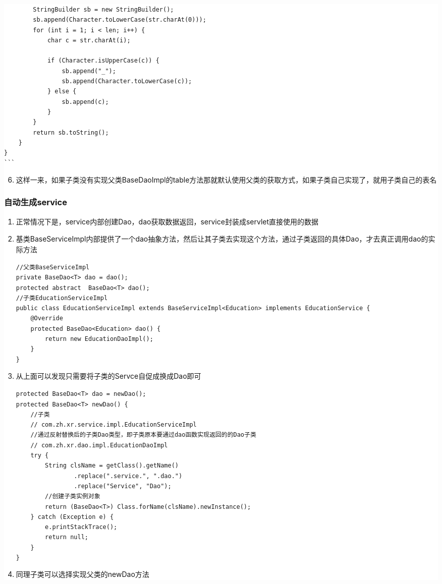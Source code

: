             StringBuilder sb = new StringBuilder();
            sb.append(Character.toLowerCase(str.charAt(0)));
            for (int i = 1; i < len; i++) {
                char c = str.charAt(i);
    
                if (Character.isUpperCase(c)) {
                    sb.append("_");
                    sb.append(Character.toLowerCase(c));
                } else {
                    sb.append(c);
                }
            }
            return sb.toString();
        }
    }
    ```
6. 这样一来，如果子类没有实现父类BaseDaoImpl的table方法那就默认使用父类的获取方式，如果子类自己实现了，就用子类自己的表名

### 自动生成service
1. 正常情况下是，service内部创建Dao，dao获取数据返回，service封装成servlet直接使用的数据
2. 基类BaseServiceImpl内部提供了一个dao抽象方法，然后让其子类去实现这个方法，通过子类返回的具体Dao，才去真正调用dao的实际方法
    
    ```
    //父类BaseServiceImpl
    private BaseDao<T> dao = dao();
    protected abstract  BaseDao<T> dao();
    //子类EducationServiceImpl
    public class EducationServiceImpl extends BaseServiceImpl<Education> implements EducationService {
        @Override
        protected BaseDao<Education> dao() {
            return new EducationDaoImpl();
        }
    }
    ```
3. 从上面可以发现只需要将子类的Servce自促成换成Dao即可
    
    ```
    protected BaseDao<T> dao = newDao();
    protected BaseDao<T> newDao() {
        //子类
        // com.zh.xr.service.impl.EducationServiceImpl
        //通过反射替换后的子类Dao类型，即子类原本要通过dao函数实现返回的的Dao子类
        // com.zh.xr.dao.impl.EducationDaoImpl
        try {
            String clsName = getClass().getName()
                    .replace(".service.", ".dao.")
                    .replace("Service", "Dao");
            //创建子类实例对象
            return (BaseDao<T>) Class.forName(clsName).newInstance();
        } catch (Exception e) {
            e.printStackTrace();
            return null;
        }
    }
    ```
4. 同理子类可以选择实现父类的newDao方法
